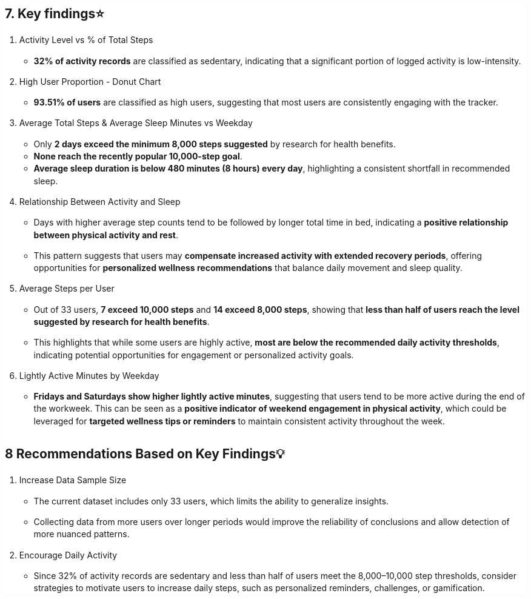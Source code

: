 ## **7. Key findings**⭐

1. Activity Level vs % of Total Steps

    * **32% of activity records** are classified as sedentary, indicating that a significant portion of logged activity is low-intensity.

2. High User Proportion - Donut Chart

    * **93.51% of users** are classified as high users, suggesting that most users are consistently engaging with the tracker.

3. Average Total Steps & Average Sleep Minutes vs Weekday

    * Only **2 days exceed the minimum 8,000 steps suggested** by research for health benefits.
    * **None reach the recently popular 10,000-step goal**.
    * **Average sleep duration is below 480 minutes (8 hours) every day**, highlighting a consistent shortfall in recommended sleep.

4. Relationship Between Activity and Sleep

    * Days with higher average step counts tend to be followed by longer total time in bed, indicating a **positive relationship between physical activity and rest**.

    * This pattern suggests that users may **compensate increased activity with extended recovery periods**, offering opportunities for **personalized wellness recommendations** that balance daily movement and sleep quality.

5. Average Steps per User

    * Out of 33 users, **7 exceed 10,000 steps** and **14 exceed 8,000 steps**, showing that **less than half of users reach the level suggested by research for health benefits**.

    * This highlights that while some users are highly active, **most are below the recommended daily activity thresholds**, indicating potential opportunities for engagement or personalized activity goals.

6. Lightly Active Minutes by Weekday

    * **Fridays and Saturdays show higher lightly active minutes**, suggesting that users tend to be more active during the end of the workweek. This can be seen as a **positive indicator of weekend engagement in physical activity**, which could be leveraged for **targeted wellness tips or reminders** to maintain consistent activity throughout the week.

## **8 Recommendations Based on Key Findings**💡

1. Increase Data Sample Size

    * The current dataset includes only 33 users, which limits the ability to generalize insights.

    * Collecting data from more users over longer periods would improve the reliability of conclusions and allow detection of more nuanced patterns.

2. Encourage Daily Activity

    * Since 32% of activity records are sedentary and less than half of users meet the 8,000–10,000 step thresholds, consider strategies to motivate users to increase daily steps, such as personalized reminders, challenges, or gamification.
